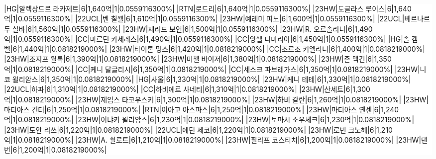 |HG|알렉상드르 라카제트|6|1,640억|1|0.0559116300%|
|RTN|로드리|6|1,640억|1|0.0559116300%|
|23HW|도글라스 루이스|6|1,640억|1|0.0559116300%|
|22UCL|벤 칠웰|6|1,610억|1|0.0559116300%|
|23HW|예레미 피노|6|1,600억|1|0.0559116300%|
|22UCL|베르나르두 실바|6|1,560억|1|0.0559116300%|
|23HW|재러드 보언|6|1,500억|1|0.0559116300%|
|23HW|R. 오르솔리니|6|1,490억|1|0.0559116300%|
|CC|마르틴 카세레스|6|1,490억|1|0.0559116300%|
|CC|앙헬 디마리아|6|1,450억|1|0.0559116300%|
|HG|솔 캠벨|6|1,440억|1|0.0818219000%|
|23HW|타이론 밍스|6|1,420억|1|0.0818219000%|
|CC|조르조 키엘리니|6|1,400억|1|0.0818219000%|
|23HW|조지프 윌록|6|1,390억|1|0.0818219000%|
|23HW|미첼 바이저|6|1,380억|1|0.0818219000%|
|23HW|존 맥긴|6|1,350억|1|0.0818219000%|
|CC|케니 달글리시|6|1,350억|1|0.0818219000%|
|CC|세스크 파브레가스|6|1,350억|1|0.0818219000%|
|23HW|니코 윌리암스|6|1,350억|1|0.0818219000%|
|HG|사울|6|1,330억|1|0.0818219000%|
|23HW|케니 테테|6|1,330억|1|0.0818219000%|
|22UCL|하파|6|1,310억|1|0.0818219000%|
|CC|하비에르 사네티|6|1,310억|1|0.0818219000%|
|23HW|산세트|6|1,300억|1|0.0818219000%|
|23HW|제임스 타코우스키|6|1,300억|1|0.0818219000%|
|23HW|하비 갈란|6|1,260억|1|0.0818219000%|
|23HW|마티아스 긴터|6|1,250억|1|0.0818219000%|
|RTN|이아고 아스파스|6|1,250억|1|0.0818219000%|
|23HW|마티아스 옌센|6|1,240억|1|0.0818219000%|
|23HW|이냐키 윌리암스|6|1,230억|1|0.0818219000%|
|23HW|토마시 소우체크|6|1,230억|1|0.0818219000%|
|23HW|도안 리쓰|6|1,220억|1|0.0818219000%|
|22UCL|에딘 제코|6|1,220억|1|0.0818219000%|
|23HW|로빈 크노헤|6|1,210억|1|0.0818219000%|
|23HW|A. 쇨로트|6|1,210억|1|0.0818219000%|
|23HW|필리프 코스티치|6|1,200억|1|0.0818219000%|
|23HW|댄 번|6|1,200억|1|0.0818219000%|